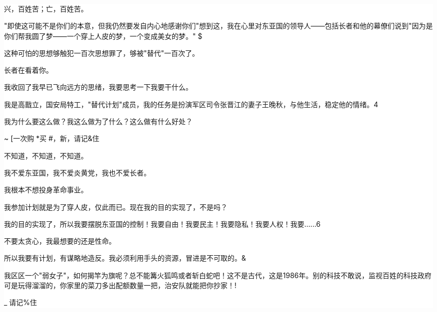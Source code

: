 

兴，百姓苦；亡，百姓苦。



"即使这可能不是你们的本意，但我仍然要发自内心地感谢你们"想到这，我在心里对东亚国的领导人――包括长者和他的幕僚们说到"因为是你们帮我圆了梦――一个穿上人皮的梦，一个变成美女的梦。" $





这种可怕的思想够触犯一百次思想罪了，够被"替代"一百次了。





长者在看着你。







我收回了我早已飞向远方的思绪，我要思考一下我要干什么。



我是高戬立，国安局特工，"替代计划"成员，我的任务是扮演军区司令张晋江的妻子王晚秋，与他生活，稳定他的情绪。4





我为什么要这么做？我这么做为了什么？这么做有什么好处？

 ~ [一次购 *买 #，新，请记&住





不知道，不知道，不知道。



我不爱东亚国，我不爱炎黄党，我也不爱长者。



我根本不想投身革命事业。



我参加计划就是为了穿人皮，仅此而已。现在我的目的实现了，不是吗？



我的目的实现了，所以我要摆脱东亚国的控制！我要自由！我要民主！我要隐私！我要人权！我要......6





不要太贪心，我最想要的还是性命。





所以我要有计划，有谋略地造反。我必须利用手头的资源，冒进是不可取的。&



我区区一个"弱女子"，如何揭竿为旗呢？总不能篝火狐鸣或者斩白蛇吧！这不是古代，这是1986年。别的科技不敢说，监视百姓的科技政府可是玩得溜溜的，你家里的菜刀多出配额数量一把，治安队就能把你抄家！!

 _ 请记%住

